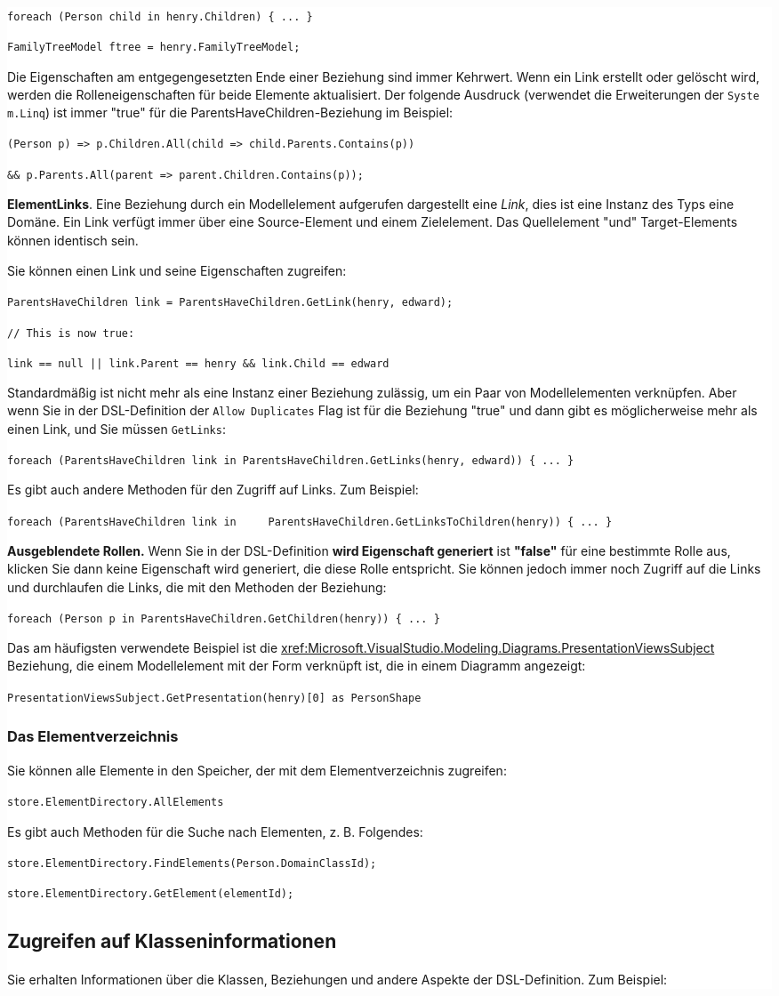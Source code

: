  `foreach (Person child in henry.Children) { ... }`  
  
 `FamilyTreeModel ftree = henry.FamilyTreeModel;`  
  
 Die Eigenschaften am entgegengesetzten Ende einer Beziehung sind immer Kehrwert. Wenn ein Link erstellt oder gelöscht wird, werden die Rolleneigenschaften für beide Elemente aktualisiert. Der folgende Ausdruck (verwendet die Erweiterungen der `System.Linq`) ist immer "true" für die ParentsHaveChildren-Beziehung im Beispiel:  
  
 `(Person p) => p.Children.All(child => child.Parents.Contains(p))`  
  
 `&& p.Parents.All(parent => parent.Children.Contains(p));`  
  
 **ElementLinks**. Eine Beziehung durch ein Modellelement aufgerufen dargestellt eine *Link*, dies ist eine Instanz des Typs eine Domäne. Ein Link verfügt immer über eine Source-Element und einem Zielelement. Das Quellelement "und" Target-Elements können identisch sein.  
  
 Sie können einen Link und seine Eigenschaften zugreifen:  
  
 `ParentsHaveChildren link = ParentsHaveChildren.GetLink(henry, edward);`  
  
 `// This is now true:`  
  
 `link == null || link.Parent == henry && link.Child == edward`  
  
 Standardmäßig ist nicht mehr als eine Instanz einer Beziehung zulässig, um ein Paar von Modellelementen verknüpfen. Aber wenn Sie in der DSL-Definition der `Allow Duplicates` Flag ist für die Beziehung "true" und dann gibt es möglicherweise mehr als einen Link, und Sie müssen `GetLinks`:  
  
 `foreach (ParentsHaveChildren link in ParentsHaveChildren.GetLinks(henry, edward)) { ... }`  
  
 Es gibt auch andere Methoden für den Zugriff auf Links. Zum Beispiel:  
  
 `foreach (ParentsHaveChildren link in     ParentsHaveChildren.GetLinksToChildren(henry)) { ... }`  
  
 **Ausgeblendete Rollen.** Wenn Sie in der DSL-Definition **wird Eigenschaft generiert** ist **"false"** für eine bestimmte Rolle aus, klicken Sie dann keine Eigenschaft wird generiert, die diese Rolle entspricht. Sie können jedoch immer noch Zugriff auf die Links und durchlaufen die Links, die mit den Methoden der Beziehung:  
  
 `foreach (Person p in ParentsHaveChildren.GetChildren(henry)) { ... }`  
  
 Das am häufigsten verwendete Beispiel ist die <xref:Microsoft.VisualStudio.Modeling.Diagrams.PresentationViewsSubject> Beziehung, die einem Modellelement mit der Form verknüpft ist, die in einem Diagramm angezeigt:  
  
 `PresentationViewsSubject.GetPresentation(henry)[0] as PersonShape`  
  
### <a name="the-element-directory"></a>Das Elementverzeichnis  
 Sie können alle Elemente in den Speicher, der mit dem Elementverzeichnis zugreifen:  
  
 `store.ElementDirectory.AllElements`  
  
 Es gibt auch Methoden für die Suche nach Elementen, z. B. Folgendes:  
  
 `store.ElementDirectory.FindElements(Person.DomainClassId);`  
  
 `store.ElementDirectory.GetElement(elementId);`  
  
## <a name="metadata"></a> Zugreifen auf Klasseninformationen  
 Sie erhalten Informationen über die Klassen, Beziehungen und andere Aspekte der DSL-Definition. Zum Beispiel:  
  